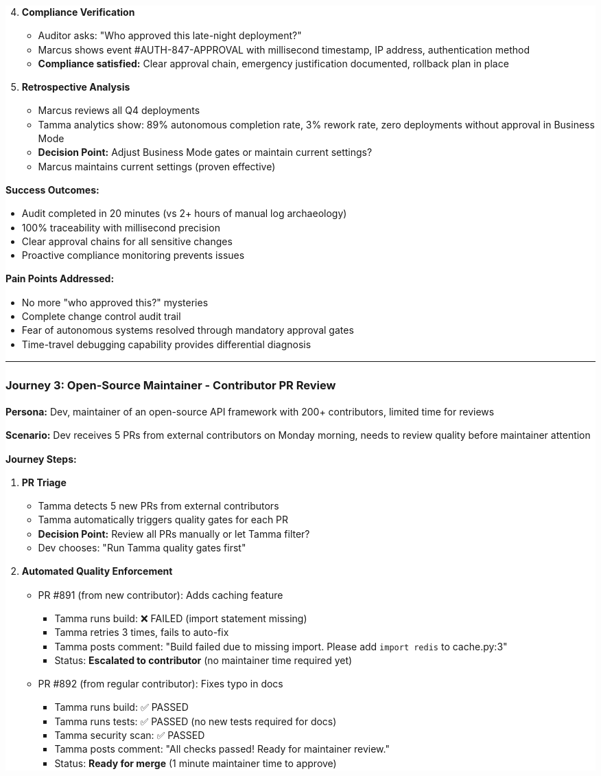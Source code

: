 4. **Compliance Verification**
   - Auditor asks: "Who approved this late-night deployment?"
   - Marcus shows event #AUTH-847-APPROVAL with millisecond timestamp, IP address, authentication method
   - **Compliance satisfied:** Clear approval chain, emergency justification documented, rollback plan in place

5. **Retrospective Analysis**
   - Marcus reviews all Q4 deployments
   - Tamma analytics show: 89% autonomous completion rate, 3% rework rate, zero deployments without approval in Business Mode
   - **Decision Point:** Adjust Business Mode gates or maintain current settings?
   - Marcus maintains current settings (proven effective)

**Success Outcomes:**
- Audit completed in 20 minutes (vs 2+ hours of manual log archaeology)
- 100% traceability with millisecond precision
- Clear approval chains for all sensitive changes
- Proactive compliance monitoring prevents issues

**Pain Points Addressed:**
- No more "who approved this?" mysteries
- Complete change control audit trail
- Fear of autonomous systems resolved through mandatory approval gates
- Time-travel debugging capability provides differential diagnosis

---

### Journey 3: Open-Source Maintainer - Contributor PR Review

**Persona:** Dev, maintainer of an open-source API framework with 200+ contributors, limited time for reviews

**Scenario:** Dev receives 5 PRs from external contributors on Monday morning, needs to review quality before maintainer attention

**Journey Steps:**

1. **PR Triage**
   - Tamma detects 5 new PRs from external contributors
   - Tamma automatically triggers quality gates for each PR
   - **Decision Point:** Review all PRs manually or let Tamma filter?
   - Dev chooses: "Run Tamma quality gates first"

2. **Automated Quality Enforcement**
   - PR #891 (from new contributor): Adds caching feature
     - Tamma runs build: ❌ FAILED (import statement missing)
     - Tamma retries 3 times, fails to auto-fix
     - Tamma posts comment: "Build failed due to missing import. Please add `import redis` to cache.py:3"
     - Status: **Escalated to contributor** (no maintainer time required yet)

   - PR #892 (from regular contributor): Fixes typo in docs
     - Tamma runs build: ✅ PASSED
     - Tamma runs tests: ✅ PASSED (no new tests required for docs)
     - Tamma security scan: ✅ PASSED
     - Tamma posts comment: "All checks passed! Ready for maintainer review."
     - Status: **Ready for merge** (1 minute maintainer time to approve)
